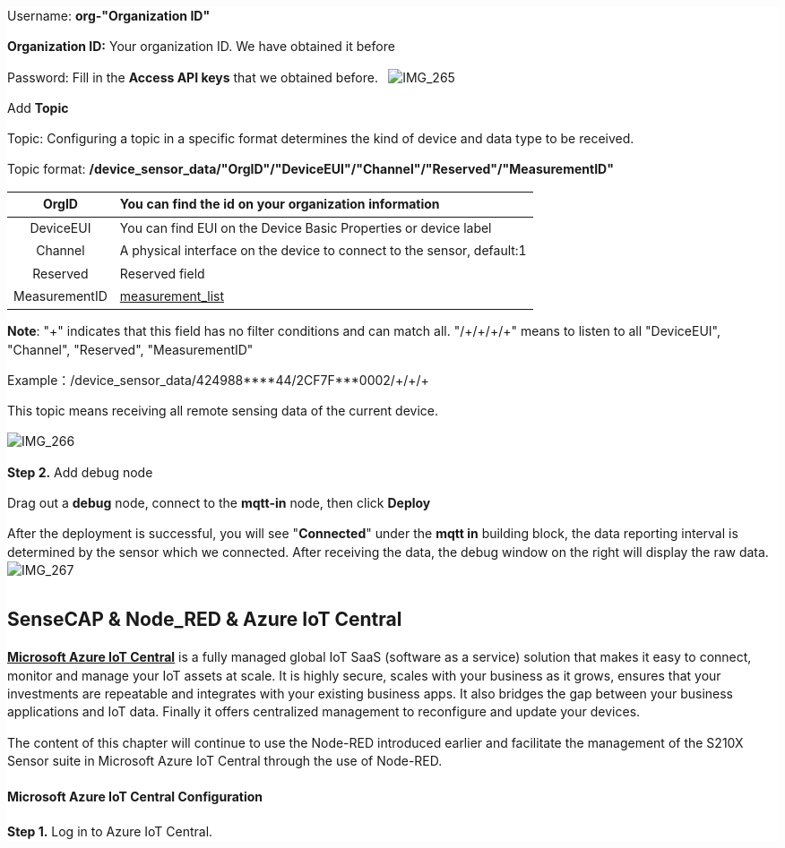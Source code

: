 Username: **org-"Organization ID"**

**Organization ID:** Your organization ID. We have obtained it before

Password: Fill in the **Access API keys** that we obtained before.
` `![IMG\_265](https://files.seeedstudio.com/wiki/SenseCAPS210X/Azure_IoT_Central/010.png)

Add **Topic**

Topic: Configuring a topic in a specific format determines the kind of device and data type to be received.

Topic format:
**/device_sensor_data/"OrgID"/"DeviceEUI"/"Channel"/"Reserved"/"MeasurementID"**


|OrgID|You can find the id on your organization information|
| :-: | :- |
|DeviceEUI|You can find EUI on the Device Basic Properties or device label|
|Channel|A physical interface on the device to connect to the sensor, default:1|
|Reserved|Reserved field|
|MeasurementID|[measurement_list](https://sensecap-docs.seeed.cc/measurement_list.html)|
**Note**: "+" indicates that this field has no filter conditions and can match all. "/+/+/+/+" means to listen to all "DeviceEUI", "Channel", "Reserved", "MeasurementID"

Example：/device\_sensor\_data/424988\*\*\*\*44/2CF7F\*\*\*0002/+/+/+

This topic means receiving all remote sensing data of the current device.

![IMG\_266](https://files.seeedstudio.com/wiki/SenseCAPS210X/Azure_IoT_Central/011.png)

**Step 2.** Add debug node

Drag out a **debug** node, connect to the **mqtt-in** node, then click **Deploy**

After the deployment is successful, you will see "**Connected**" under the **mqtt in** building block, the data reporting interval is determined by the sensor which we connected. After receiving the data, the debug window on the right will display the raw data. ![IMG\_267](https://files.seeedstudio.com/wiki/SenseCAPS210X/Azure_IoT_Central/012.png)






## **SenseCAP & Node\_RED & Azure IoT Central**

[**Microsoft Azure IoT Central**](https://azure.microsoft.com/en-us/services/iot-central) is a fully managed global IoT SaaS (software as a service) solution that makes it easy to connect, monitor and manage your IoT assets at scale. It is highly secure, scales with your business as it grows, ensures that your investments are repeatable and integrates with your existing business apps. It also bridges the gap between your business applications and IoT data. Finally it offers centralized management to reconfigure and update your devices.

The content of this chapter will continue to use the Node-RED introduced earlier and facilitate the management of the S210X Sensor suite in Microsoft Azure IoT Central through the use of Node-RED.
#### **Microsoft Azure IoT Central Configuration**
**Step 1.** Log in to Azure IoT Central.
